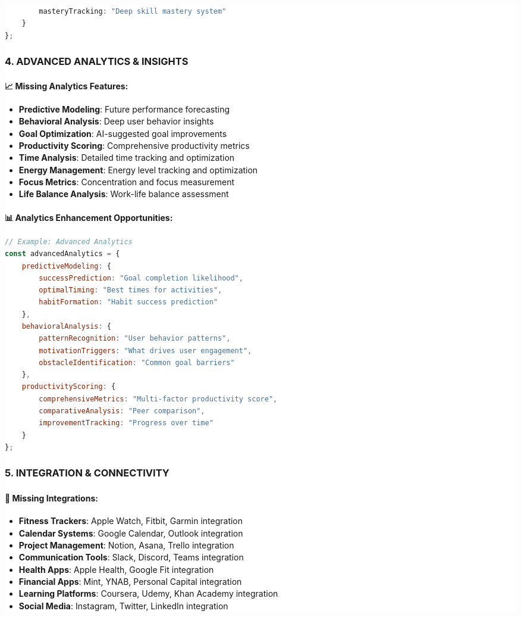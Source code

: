 ```javascript
        masteryTracking: "Deep skill mastery system"
    }
};
```

### 4. **ADVANCED ANALYTICS & INSIGHTS**

#### 📈 **Missing Analytics Features:**
- **Predictive Modeling**: Future performance forecasting
- **Behavioral Analysis**: Deep user behavior insights
- **Goal Optimization**: AI-suggested goal improvements
- **Productivity Scoring**: Comprehensive productivity metrics
- **Time Analysis**: Detailed time tracking and optimization
- **Energy Management**: Energy level tracking and optimization
- **Focus Metrics**: Concentration and focus measurement
- **Life Balance Analysis**: Work-life balance assessment

#### 📊 **Analytics Enhancement Opportunities:**
```javascript
// Example: Advanced Analytics
const advancedAnalytics = {
    predictiveModeling: {
        successPrediction: "Goal completion likelihood",
        optimalTiming: "Best times for activities",
        habitFormation: "Habit success prediction"
    },
    behavioralAnalysis: {
        patternRecognition: "User behavior patterns",
        motivationTriggers: "What drives user engagement",
        obstacleIdentification: "Common goal barriers"
    },
    productivityScoring: {
        comprehensiveMetrics: "Multi-factor productivity score",
        comparativeAnalysis: "Peer comparison",
        improvementTracking: "Progress over time"
    }
};
```

### 5. **INTEGRATION & CONNECTIVITY**

#### 🔗 **Missing Integrations:**
- **Fitness Trackers**: Apple Watch, Fitbit, Garmin integration
- **Calendar Systems**: Google Calendar, Outlook integration
- **Project Management**: Notion, Asana, Trello integration
- **Communication Tools**: Slack, Discord, Teams integration
- **Health Apps**: Apple Health, Google Fit integration
- **Financial Apps**: Mint, YNAB, Personal Capital integration
- **Learning Platforms**: Coursera, Udemy, Khan Academy integration
- **Social Media**: Instagram, Twitter, LinkedIn integration
